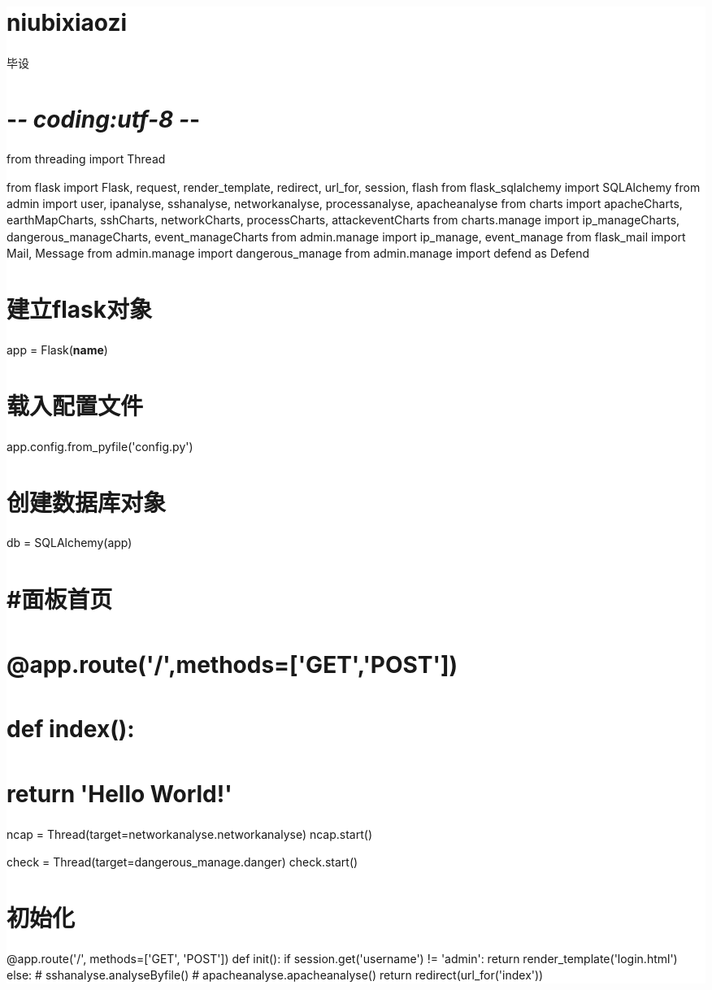 # niubixiaozi
毕设
# -*- coding:utf-8 -*-
from threading import Thread

from flask import Flask, request, render_template, redirect, url_for, session, flash
from flask_sqlalchemy import SQLAlchemy
from admin import user, ipanalyse, sshanalyse, networkanalyse, processanalyse, apacheanalyse
from charts import apacheCharts, earthMapCharts, sshCharts, networkCharts, processCharts, attackeventCharts
from charts.manage import ip_manageCharts, dangerous_manageCharts, event_manageCharts
from admin.manage import ip_manage, event_manage
from flask_mail import Mail, Message
from admin.manage import dangerous_manage
from admin.manage import defend as Defend

# 建立flask对象
app = Flask(__name__)
# 载入配置文件
app.config.from_pyfile('config.py')
# 创建数据库对象
db = SQLAlchemy(app)
# #面板首页
# @app.route('/',methods=['GET','POST'])
# def index():
#     return 'Hello World!'


ncap = Thread(target=networkanalyse.networkanalyse)
ncap.start()

check = Thread(target=dangerous_manage.danger)
check.start()


# 初始化
@app.route('/', methods=['GET', 'POST'])
def init():
    if session.get('username') != 'admin':
        return render_template('login.html')
    else:
        # sshanalyse.analyseByfile()
        # apacheanalyse.apacheanalyse()
        return redirect(url_for('index'))
